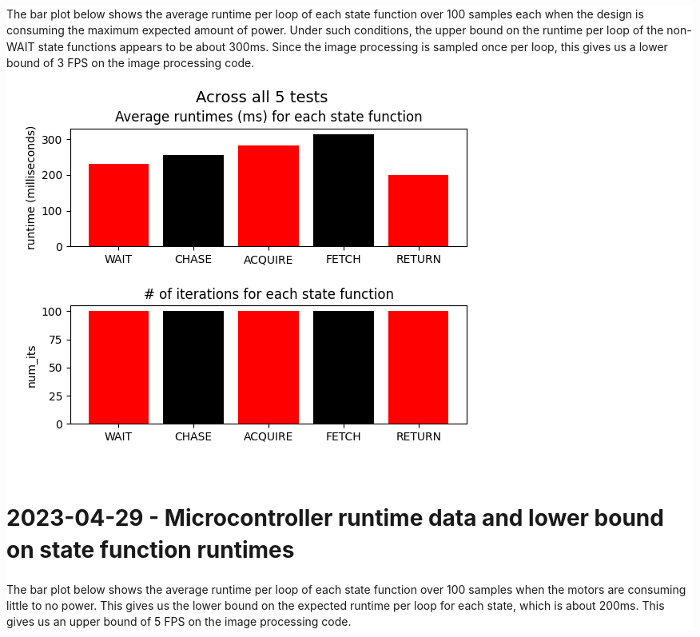 The bar plot below shows the average runtime per loop of each state function over 100 samples each when the design is consuming the maximum expected amount of power. Under such conditions, the upper bound on the runtime per loop of the non-WAIT state functions appears to be about 300ms. Since the image processing is sampled once per loop, this gives us a lower bound of 3 FPS on the image processing code.

![](images/runtimes.png)


# 2023-04-29 - Microcontroller runtime data and lower bound on state function runtimes

The bar plot below shows the average runtime per loop of each state function over 100 samples when the motors are consuming little to no power. This gives us the lower bound on the expected runtime per loop for each state, which is about 200ms. This gives us an upper bound of 5 FPS on the image processing code.
